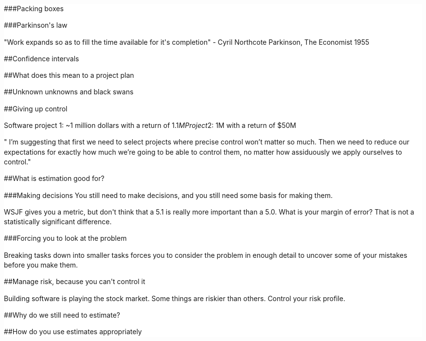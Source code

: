 ###Packing boxes

###Parkinson's law

"Work expands so as to fill the time available for it's completion" - Cyril Northcote Parkinson, The Economist 1955

##Confidence intervals


##What does this mean to a project plan

##Unknown unknowns and black swans


##Giving up control

Software project 1: ~1 million dollars with a return of $1.1M
Project 2: ~$1M with a return of $50M

" I’m suggesting that first we need to select projects where precise control won’t matter so much. Then we need to reduce our expectations for exactly how much we’re going to be able to control them, no matter how assiduously we apply ourselves to control."

##What is estimation good for?

###Making decisions
You still need to make decisions, and you still need some basis for making them.

WSJF gives you a metric, but don't think that a 5.1 is really more important than a 5.0. What is your margin of error? That is not a statistically significant difference.

###Forcing you to look at the problem

Breaking tasks down into smaller tasks forces you to consider the problem in enough detail to uncover some of your mistakes before you make them.


##Manage risk, because you can't control it

Building software is playing the stock market. Some things are riskier than others. Control your risk profile.

##Why do we still need to estimate?

##How do you use estimates appropriately

